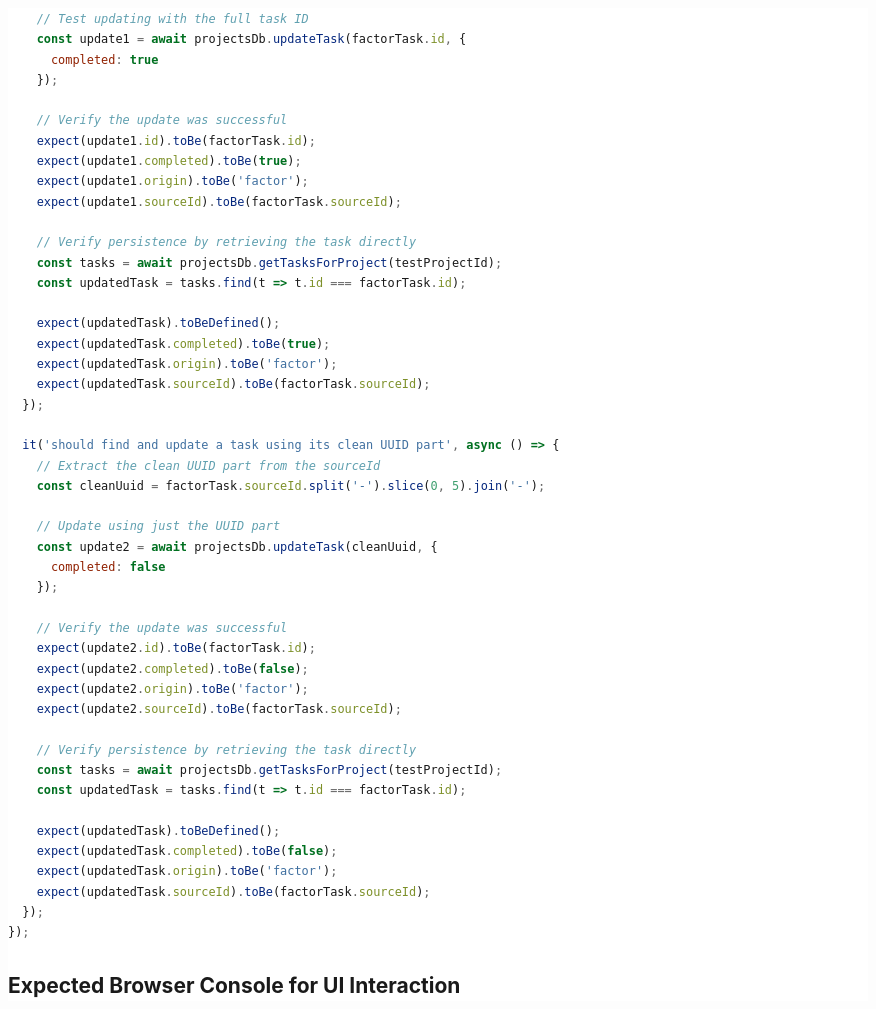 ```js
    // Test updating with the full task ID
    const update1 = await projectsDb.updateTask(factorTask.id, {
      completed: true
    });
    
    // Verify the update was successful
    expect(update1.id).toBe(factorTask.id);
    expect(update1.completed).toBe(true);
    expect(update1.origin).toBe('factor');
    expect(update1.sourceId).toBe(factorTask.sourceId);
    
    // Verify persistence by retrieving the task directly
    const tasks = await projectsDb.getTasksForProject(testProjectId);
    const updatedTask = tasks.find(t => t.id === factorTask.id);
    
    expect(updatedTask).toBeDefined();
    expect(updatedTask.completed).toBe(true);
    expect(updatedTask.origin).toBe('factor');
    expect(updatedTask.sourceId).toBe(factorTask.sourceId);
  });
  
  it('should find and update a task using its clean UUID part', async () => {
    // Extract the clean UUID part from the sourceId
    const cleanUuid = factorTask.sourceId.split('-').slice(0, 5).join('-');
    
    // Update using just the UUID part
    const update2 = await projectsDb.updateTask(cleanUuid, {
      completed: false
    });
    
    // Verify the update was successful
    expect(update2.id).toBe(factorTask.id);
    expect(update2.completed).toBe(false);
    expect(update2.origin).toBe('factor');
    expect(update2.sourceId).toBe(factorTask.sourceId);
    
    // Verify persistence by retrieving the task directly
    const tasks = await projectsDb.getTasksForProject(testProjectId);
    const updatedTask = tasks.find(t => t.id === factorTask.id);
    
    expect(updatedTask).toBeDefined();
    expect(updatedTask.completed).toBe(false);
    expect(updatedTask.origin).toBe('factor');
    expect(updatedTask.sourceId).toBe(factorTask.sourceId);
  });
});
```

## Expected Browser Console for UI Interaction
